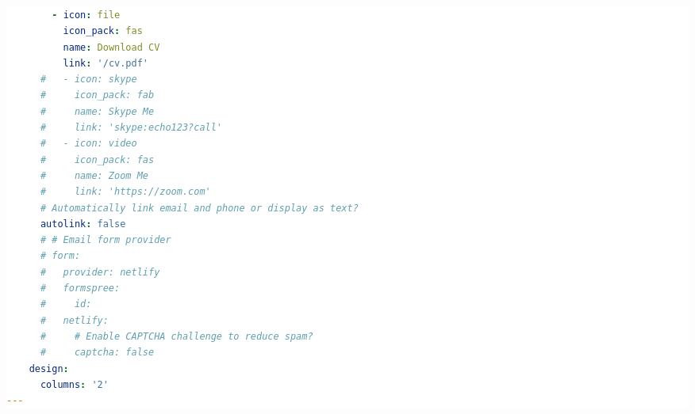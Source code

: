 ```yaml
        - icon: file
          icon_pack: fas
          name: Download CV
          link: '/cv.pdf'
      #   - icon: skype
      #     icon_pack: fab
      #     name: Skype Me
      #     link: 'skype:echo123?call'
      #   - icon: video
      #     icon_pack: fas
      #     name: Zoom Me
      #     link: 'https://zoom.com'
      # Automatically link email and phone or display as text?
      autolink: false
      # # Email form provider
      # form:
      #   provider: netlify
      #   formspree:
      #     id:
      #   netlify:
      #     # Enable CAPTCHA challenge to reduce spam?
      #     captcha: false
    design:
      columns: '2'
---
```

